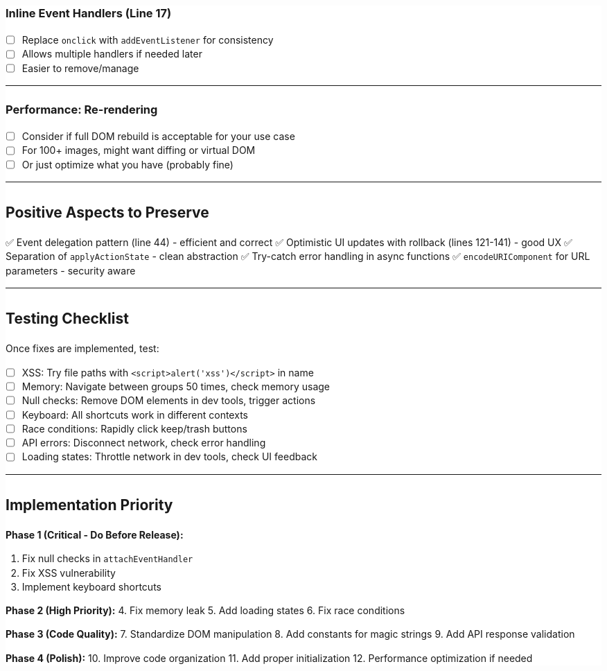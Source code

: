 
### Inline Event Handlers (Line 17)
- [ ] Replace `onclick` with `addEventListener` for consistency
- [ ] Allows multiple handlers if needed later
- [ ] Easier to remove/manage

---

### Performance: Re-rendering
- [ ] Consider if full DOM rebuild is acceptable for your use case
- [ ] For 100+ images, might want diffing or virtual DOM
- [ ] Or just optimize what you have (probably fine)

---

## Positive Aspects to Preserve

✅ Event delegation pattern (line 44) - efficient and correct
✅ Optimistic UI updates with rollback (lines 121-141) - good UX
✅ Separation of `applyActionState` - clean abstraction
✅ Try-catch error handling in async functions
✅ `encodeURIComponent` for URL parameters - security aware

---

## Testing Checklist

Once fixes are implemented, test:

- [ ] XSS: Try file paths with `<script>alert('xss')</script>` in name
- [ ] Memory: Navigate between groups 50 times, check memory usage
- [ ] Null checks: Remove DOM elements in dev tools, trigger actions
- [ ] Keyboard: All shortcuts work in different contexts
- [ ] Race conditions: Rapidly click keep/trash buttons
- [ ] API errors: Disconnect network, check error handling
- [ ] Loading states: Throttle network in dev tools, check UI feedback

---

## Implementation Priority

**Phase 1 (Critical - Do Before Release):**
1. Fix null checks in `attachEventHandler`
2. Fix XSS vulnerability
3. Implement keyboard shortcuts

**Phase 2 (High Priority):**
4. Fix memory leak
5. Add loading states
6. Fix race conditions

**Phase 3 (Code Quality):**
7. Standardize DOM manipulation
8. Add constants for magic strings
9. Add API response validation

**Phase 4 (Polish):**
10. Improve code organization
11. Add proper initialization
12. Performance optimization if needed
